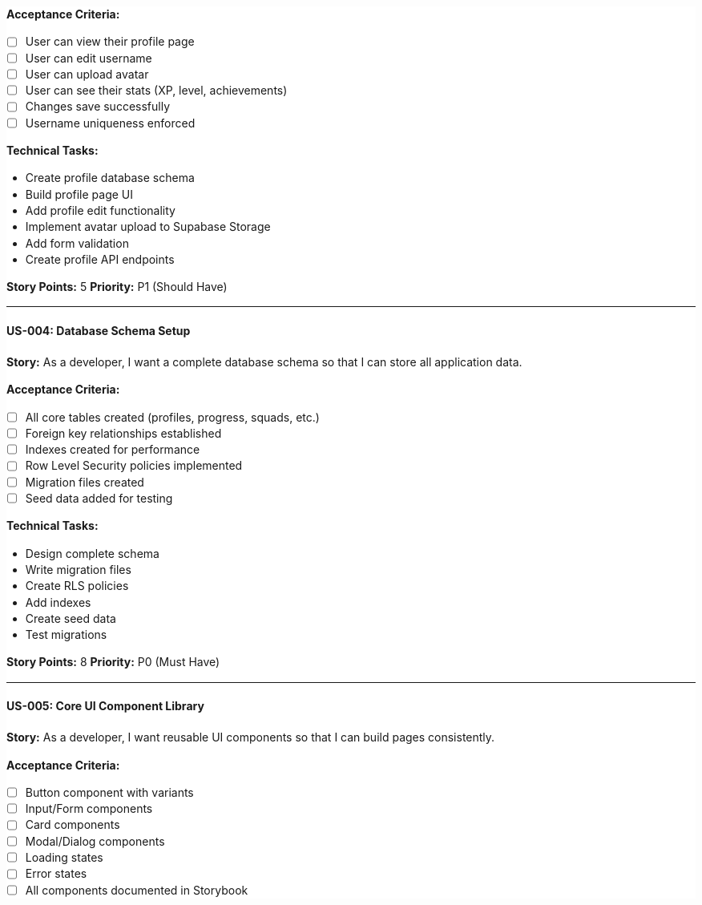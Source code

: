 **Acceptance Criteria:**
- [ ] User can view their profile page
- [ ] User can edit username
- [ ] User can upload avatar
- [ ] User can see their stats (XP, level, achievements)
- [ ] Changes save successfully
- [ ] Username uniqueness enforced

**Technical Tasks:**
- Create profile database schema
- Build profile page UI
- Add profile edit functionality
- Implement avatar upload to Supabase Storage
- Add form validation
- Create profile API endpoints

**Story Points:** 5
**Priority:** P1 (Should Have)

---

#### US-004: Database Schema Setup
**Story:** As a developer, I want a complete database schema so that I can store all application data.

**Acceptance Criteria:**
- [ ] All core tables created (profiles, progress, squads, etc.)
- [ ] Foreign key relationships established
- [ ] Indexes created for performance
- [ ] Row Level Security policies implemented
- [ ] Migration files created
- [ ] Seed data added for testing

**Technical Tasks:**
- Design complete schema
- Write migration files
- Create RLS policies
- Add indexes
- Create seed data
- Test migrations

**Story Points:** 8
**Priority:** P0 (Must Have)

---

#### US-005: Core UI Component Library
**Story:** As a developer, I want reusable UI components so that I can build pages consistently.

**Acceptance Criteria:**
- [ ] Button component with variants
- [ ] Input/Form components
- [ ] Card components
- [ ] Modal/Dialog components
- [ ] Loading states
- [ ] Error states
- [ ] All components documented in Storybook
